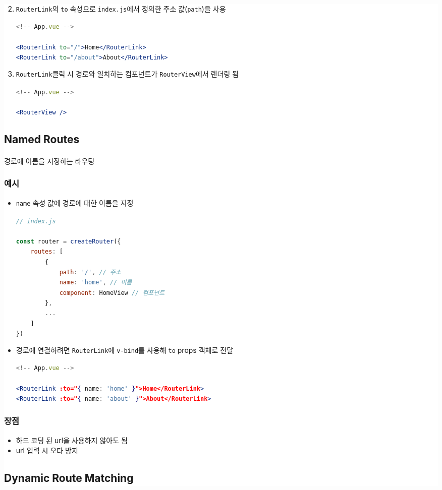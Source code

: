 2. `RouterLink`의 `to` 속성으로 `index.js`에서 정의한 주소 값(`path`)을 사용
    
    ```jsx
    <!-- App.vue -->
    
    <RouterLink to="/">Home</RouterLink>
    <RouterLink to="/about">About</RouterLink>
    ```
    
3. `RouterLink`클릭 시 경로와 일치하는 컴포넌트가 `RouterView`에서 렌더링 됨
    
    ```jsx
    <!-- App.vue -->
    
    <RouterView />
    ```
    

## Named Routes

경로에 이름을 지정하는 라우팅

### 예시

- `name` 속성 값에 경로에 대한 이름을 지정
    
    ```jsx
    // index.js
    
    const router = createRouter({
    	routes: [
    		{
    			path: '/', // 주소
    			name: 'home', // 이름
    			component: HomeView // 컴포넌트 
    		},
    		...
    	]
    })
    ```
    
- 경로에 연결하려면 `RouterLink`에 `v-bind`를 사용해 `to` props 객체로 전달
    
    ```jsx
    <!-- App.vue -->
    
    <RouterLink :to="{ name: 'home' }">Home</RouterLink>
    <RouterLink :to="{ name: 'about' }">About</RouterLink>
    ```
    

### 장점

- 하드 코딩 된 url을 사용하지 않아도 됨
- url 입력 시 오타 방지

## Dynamic Route Matching
